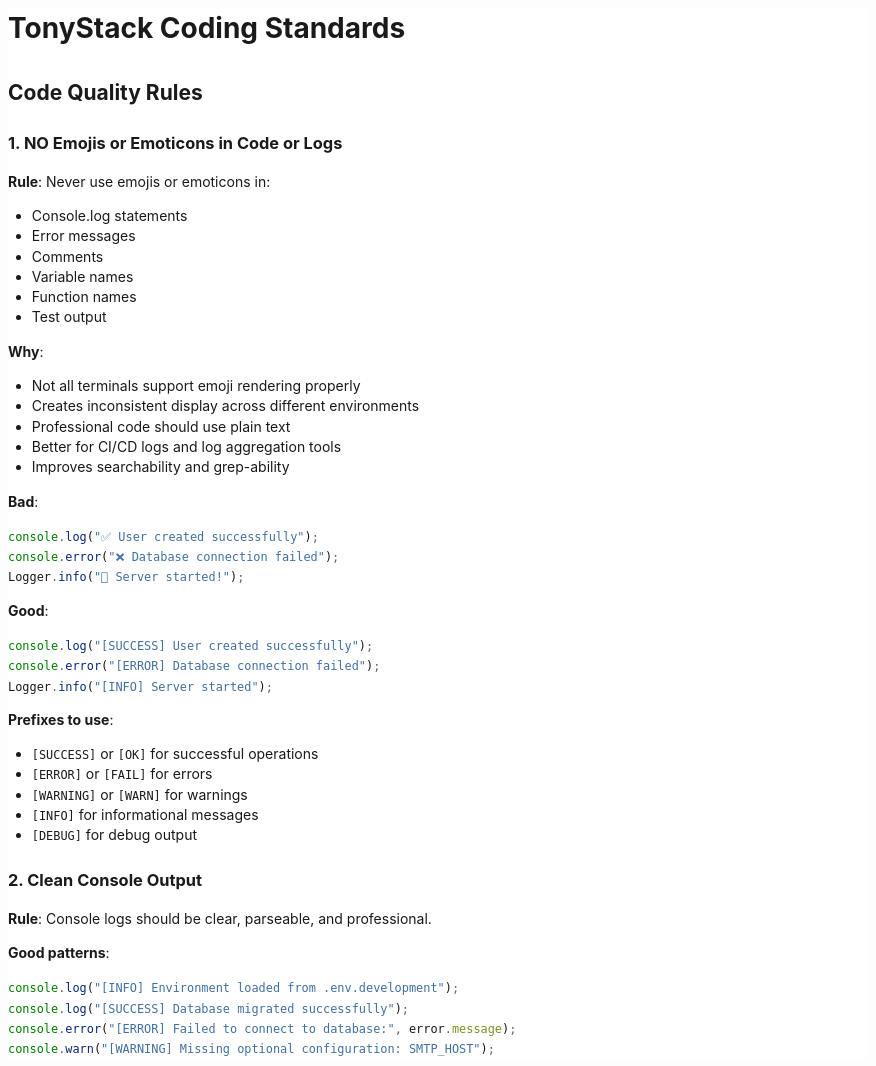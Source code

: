 # TonyStack Coding Standards

## Code Quality Rules

### 1. NO Emojis or Emoticons in Code or Logs

**Rule**: Never use emojis or emoticons in:

- Console.log statements
- Error messages
- Comments
- Variable names
- Function names
- Test output

**Why**:

- Not all terminals support emoji rendering properly
- Creates inconsistent display across different environments
- Professional code should use plain text
- Better for CI/CD logs and log aggregation tools
- Improves searchability and grep-ability

**Bad**:

```typescript
console.log("✅ User created successfully");
console.error("❌ Database connection failed");
Logger.info("🚀 Server started!");
```

**Good**:

```typescript
console.log("[SUCCESS] User created successfully");
console.error("[ERROR] Database connection failed");
Logger.info("[INFO] Server started");
```

**Prefixes to use**:

- `[SUCCESS]` or `[OK]` for successful operations
- `[ERROR]` or `[FAIL]` for errors
- `[WARNING]` or `[WARN]` for warnings
- `[INFO]` for informational messages
- `[DEBUG]` for debug output

### 2. Clean Console Output

**Rule**: Console logs should be clear, parseable, and professional.

**Good patterns**:

```typescript
console.log("[INFO] Environment loaded from .env.development");
console.log("[SUCCESS] Database migrated successfully");
console.error("[ERROR] Failed to connect to database:", error.message);
console.warn("[WARNING] Missing optional configuration: SMTP_HOST");
```
